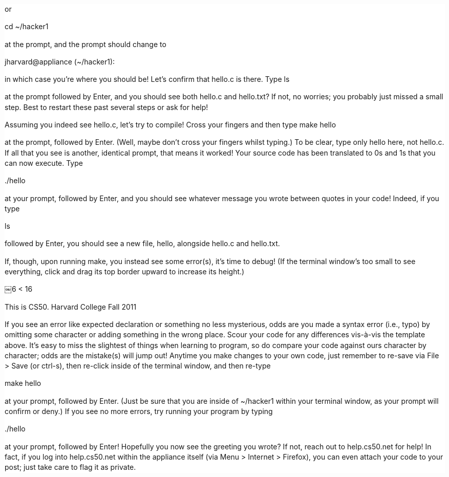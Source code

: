 or

cd ~/hacker1

at the prompt, and the prompt should change to

jharvard@appliance (~/hacker1):

in which case you’re where you should be! Let’s confirm that hello.c is there.
Type ls

at the prompt followed by Enter, and you should see both hello.c and
hello.txt? If not, no worries; you probably just missed a small step. Best to
restart these past several steps or ask for help!

Assuming you indeed see hello.c, let’s try to compile! Cross your fingers and
then type make hello

at the prompt, followed by Enter. (Well, maybe don’t cross your fingers whilst
typing.) To be clear, type only hello here, not hello.c. If all that you see
is another, identical prompt, that means it worked! Your source code has been
translated to 0s and 1s that you can now execute. Type

./hello

at your prompt, followed by Enter, and you should see whatever message you
wrote between quotes in your code! Indeed, if you type

ls

followed by Enter, you should see a new file, hello, alongside hello.c and
hello.txt.

If, though, upon running make, you instead see some error(s), it’s time to
debug! (If the terminal window’s too small to see everything, click and drag
its top border upward to increase its height.)

￼6 < 16

This is CS50. Harvard College Fall 2011

If you see an error like expected declaration or something no less mysterious,
odds are you made a syntax error (i.e., typo) by omitting some character or
adding something in the wrong place. Scour your code for any differences
vis-à-vis the template above. It’s easy to miss the slightest of things when
learning to program, so do compare your code against ours character by
character; odds are the mistake(s) will jump out! Anytime you make changes to
your own code, just remember to re-save via File > Save (or ctrl-s), then
re-click inside of the terminal window, and then re-type

make hello

at your prompt, followed by Enter. (Just be sure that you are inside of
~/hacker1 within your terminal window, as your prompt will confirm or deny.)
If you see no more errors, try running your program by typing

./hello

at your prompt, followed by Enter! Hopefully you now see the greeting you
wrote? If not, reach out to help.cs50.net for help! In fact, if you log into
help.cs50.net within the appliance itself (via Menu > Internet > Firefox), you
can even attach your code to your post; just take care to flag it as private.
